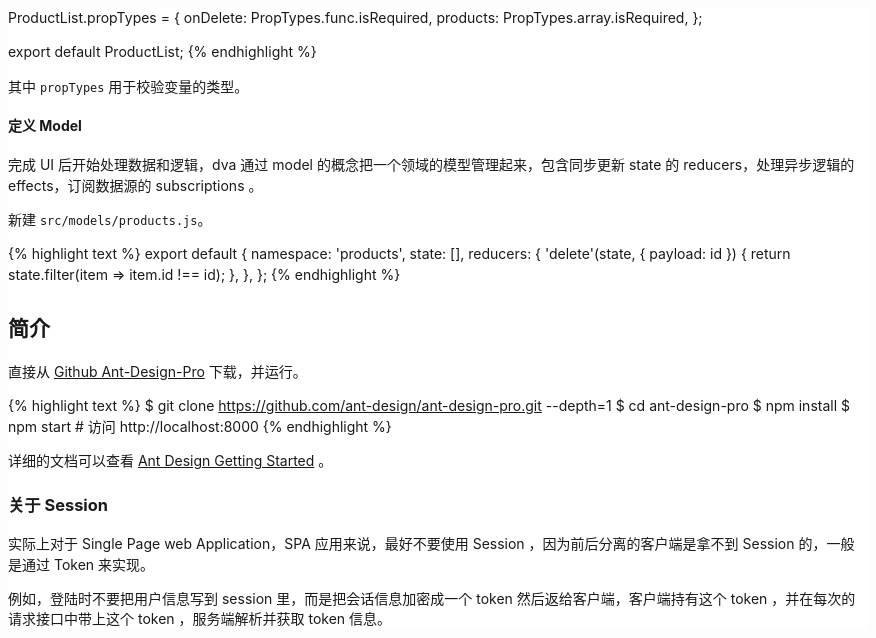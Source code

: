 ProductList.propTypes = {
  onDelete: PropTypes.func.isRequired,
  products: PropTypes.array.isRequired,
};

export default ProductList;
{% endhighlight %}

其中 `propTypes` 用于校验变量的类型。

#### 定义 Model

完成 UI 后开始处理数据和逻辑，dva 通过 model 的概念把一个领域的模型管理起来，包含同步更新 state 的 reducers，处理异步逻辑的 effects，订阅数据源的 subscriptions 。

新建 `src/models/products.js`。

{% highlight text %}
export default {
  namespace: 'products',
  state: [],
  reducers: {
    'delete'(state, { payload: id }) {
      return state.filter(item => item.id !== id);
    },
  },
};
{% endhighlight %}




## 简介

直接从 [Github Ant-Design-Pro](https://github.com/ant-design/ant-design-pro) 下载，并运行。

{% highlight text %}
$ git clone https://github.com/ant-design/ant-design-pro.git --depth=1
$ cd ant-design-pro
$ npm install
$ npm start         # 访问 http://localhost:8000
{% endhighlight %}

详细的文档可以查看 [Ant Design Getting Started](https://pro.ant.design/docs/getting-started-cn) 。

### 关于 Session

实际上对于 Single Page web Application，SPA 应用来说，最好不要使用 Session ，因为前后分离的客户端是拿不到 Session 的，一般是通过 Token 来实现。

例如，登陆时不要把用户信息写到 session 里，而是把会话信息加密成一个 token 然后返给客户端，客户端持有这个 token ，并在每次的请求接口中带上这个 token ，服务端解析并获取 token 信息。







